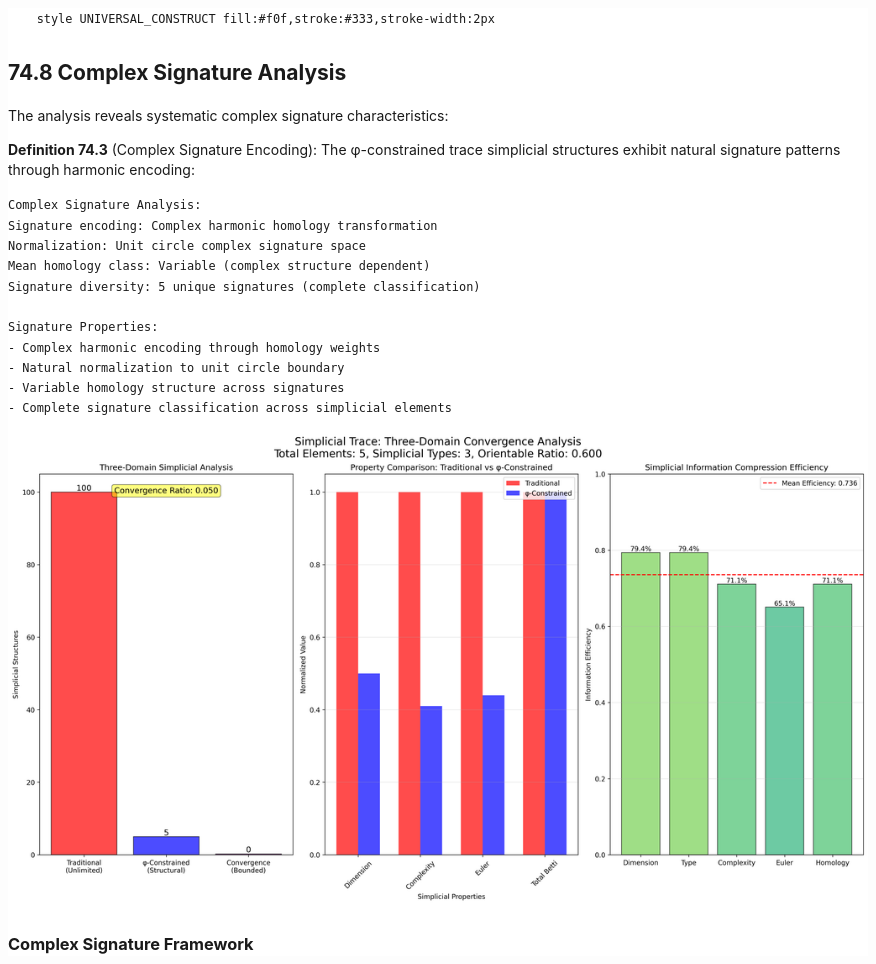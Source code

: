 ```mermaid
    style UNIVERSAL_CONSTRUCT fill:#f0f,stroke:#333,stroke-width:2px
```

## 74.8 Complex Signature Analysis

The analysis reveals systematic complex signature characteristics:

**Definition 74.3** (Complex Signature Encoding): The φ-constrained trace simplicial structures exhibit natural signature patterns through harmonic encoding:

```text
Complex Signature Analysis:
Signature encoding: Complex harmonic homology transformation
Normalization: Unit circle complex signature space
Mean homology class: Variable (complex structure dependent)
Signature diversity: 5 unique signatures (complete classification)

Signature Properties:
- Complex harmonic encoding through homology weights
- Natural normalization to unit circle boundary
- Variable homology structure across signatures
- Complete signature classification across simplicial elements
```

![Domain Analysis](chapter-074-simplicial-trace-domains.png)

### Complex Signature Framework
